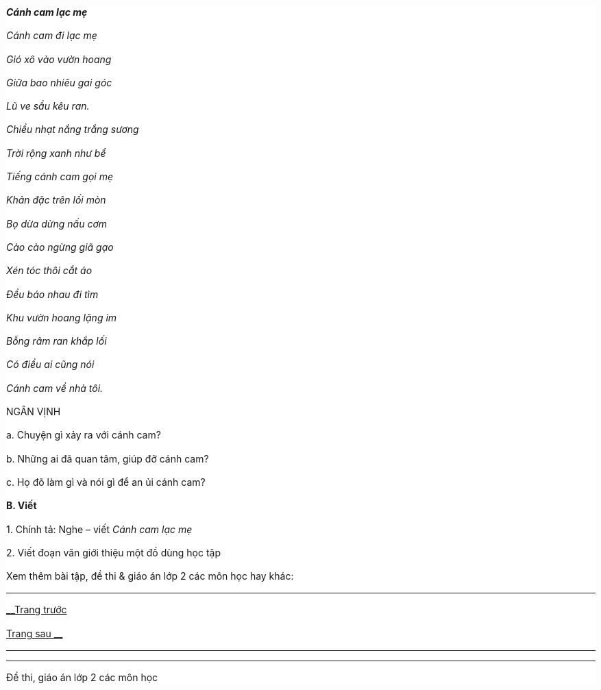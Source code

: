 **_Cánh cam lạc mẹ_**

_Cánh cam đi lạc mẹ_

_Gió xô vào vườn hoang_

_Giữa bao nhiêu gai góc_

_Lũ ve sầu kêu ran._

_Chiều nhạt nắng trắng sương_

_Trời rộng xanh như bể_

_Tiếng cánh cam gọi mẹ_

_Khản đặc trên lối mòn_

_Bọ dừa dừng nấu cơm_

_Cào cào ngừng giã gạo_

_Xén tóc thôi cắt áo_

_Đều báo nhau đi tìm_

_Khu vườn hoang lặng im_

_Bỗng râm ran khắp lối_

_Có điều ai cũng nói_

_Cánh cam về nhà tôi._

NGÂN VỊNH

a. Chuyện gì xảy ra với cánh cam?

b. Những ai đã quan tâm, giúp đỡ cánh cam?

c. Họ đõ làm gì và nói gì để an ủi cánh cam?

**B. Viết**

1\. Chính tả: Nghe – viết _Cánh cam lạc mẹ_

2\. Viết đoạn văn giới thiệu một đồ dùng học tập

Xem thêm bài tập, đề thi & giáo án lớp 2 các môn học hay khác:

* * *

[__Trang trước](https://vietjack.com/de-kiem-tra-lop-2/de-kiem-tra-tieng-viet-lop-2.jsp)

[Trang sau __](https://vietjack.com/de-kiem-tra-lop-2/de-thi-giua-ki-2-tieng-viet-lop-2-co-dap-an-kntt.jsp)

* * *

* * *

Đề thi, giáo án lớp 2 các môn học

